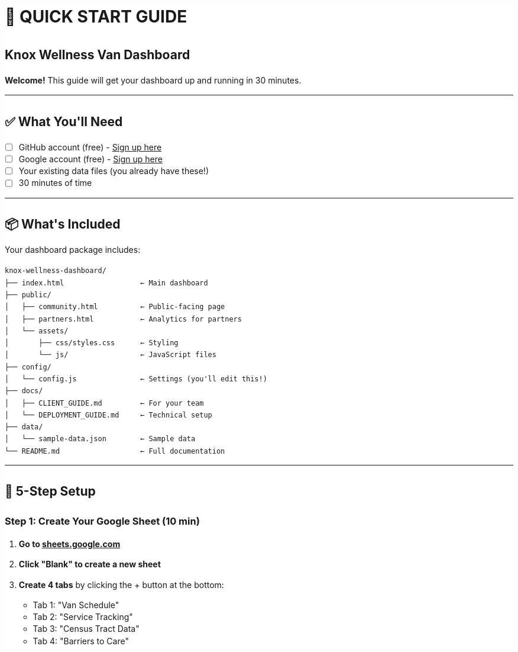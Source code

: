 # 🚀 QUICK START GUIDE
## Knox Wellness Van Dashboard

**Welcome!** This guide will get your dashboard up and running in 30 minutes.

---

## ✅ What You'll Need

- [ ] GitHub account (free) - [Sign up here](https://github.com/join)
- [ ] Google account (free) - [Sign up here](https://accounts.google.com/signup)
- [ ] Your existing data files (you already have these!)
- [ ] 30 minutes of time

---

## 📦 What's Included

Your dashboard package includes:

```
knox-wellness-dashboard/
├── index.html                  ← Main dashboard
├── public/
│   ├── community.html          ← Public-facing page
│   ├── partners.html           ← Analytics for partners
│   └── assets/
│       ├── css/styles.css      ← Styling
│       └── js/                 ← JavaScript files
├── config/
│   └── config.js               ← Settings (you'll edit this!)
├── docs/
│   ├── CLIENT_GUIDE.md         ← For your team
│   └── DEPLOYMENT_GUIDE.md     ← Technical setup
├── data/
│   └── sample-data.json        ← Sample data
└── README.md                   ← Full documentation
```

---

## 🎯 5-Step Setup

### Step 1: Create Your Google Sheet (10 min)

1. **Go to [sheets.google.com](https://sheets.google.com)**

2. **Click "Blank" to create a new sheet**

3. **Create 4 tabs** by clicking the + button at the bottom:
   - Tab 1: "Van Schedule"
   - Tab 2: "Service Tracking"  
   - Tab 3: "Census Tract Data"
   - Tab 4: "Barriers to Care"
